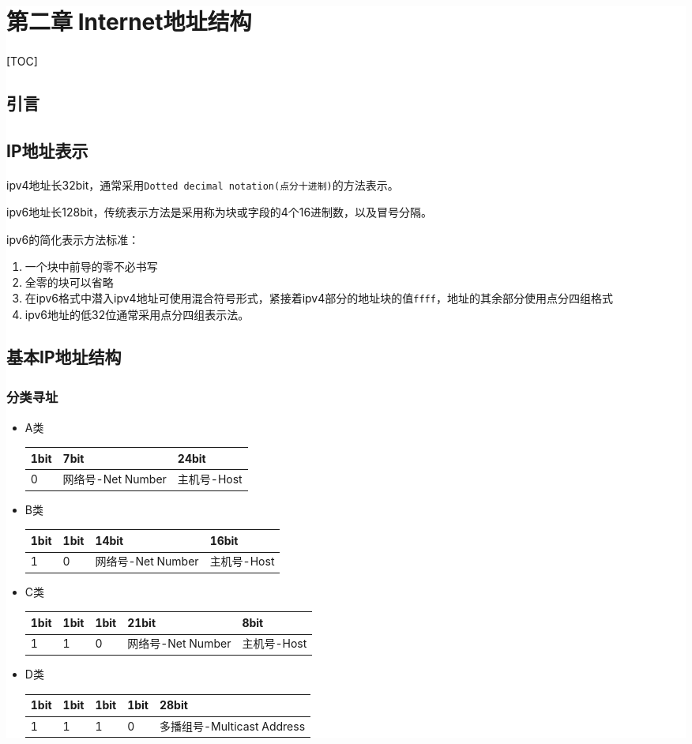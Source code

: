 # 第二章 Internet地址结构

[TOC]




## 引言



## IP地址表示

ipv4地址长32bit，通常采用`Dotted decimal notation(点分十进制)`的方法表示。

ipv6地址长128bit，传统表示方法是采用称为块或字段的4个16进制数，以及冒号分隔。

ipv6的简化表示方法标准：

1. 一个块中前导的零不必书写
2. 全零的块可以省略
3. 在ipv6格式中潜入ipv4地址可使用混合符号形式，紧接着ipv4部分的地址块的值`ffff`，地址的其余部分使用点分四组格式
4. ipv6地址的低32位通常采用点分四组表示法。



## 基本IP地址结构

### 分类寻址

- A类

  | 1bit | 7bit              | 24bit       |
  | ---- | ----------------- | ----------- |
  | 0    | 网络号-Net Number | 主机号-Host |

- B类

  | 1bit | 1bit | 14bit             | 16bit       |
  | ---- | ---- | ----------------- | ----------- |
  | 1    | 0    | 网络号-Net Number | 主机号-Host |

- C类

  | 1bit | 1bit | 1bit | 21bit             | 8bit        |
  | ---- | ---- | ---- | ----------------- | ----------- |
  | 1    | 1    | 0    | 网络号-Net Number | 主机号-Host |

- D类

  | 1bit | 1bit | 1bit | 1bit | 28bit                      |
  | ---- | ---- | ---- | ---- | -------------------------- |
  | 1    | 1    | 1    | 0    | 多播组号-Multicast Address |
